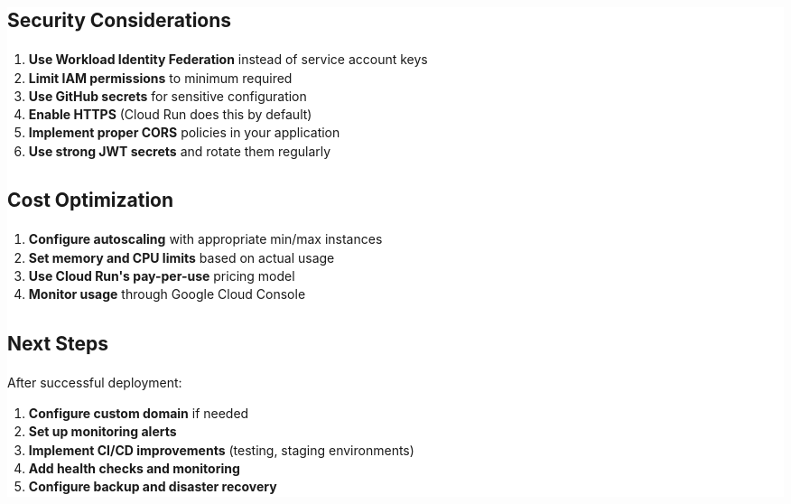 ## Security Considerations

1. **Use Workload Identity Federation** instead of service account keys
2. **Limit IAM permissions** to minimum required
3. **Use GitHub secrets** for sensitive configuration
4. **Enable HTTPS** (Cloud Run does this by default)
5. **Implement proper CORS** policies in your application
6. **Use strong JWT secrets** and rotate them regularly

## Cost Optimization

1. **Configure autoscaling** with appropriate min/max instances
2. **Set memory and CPU limits** based on actual usage
3. **Use Cloud Run's pay-per-use** pricing model
4. **Monitor usage** through Google Cloud Console

## Next Steps

After successful deployment:

1. **Configure custom domain** if needed
2. **Set up monitoring alerts** 
3. **Implement CI/CD improvements** (testing, staging environments)
4. **Add health checks and monitoring**
5. **Configure backup and disaster recovery**